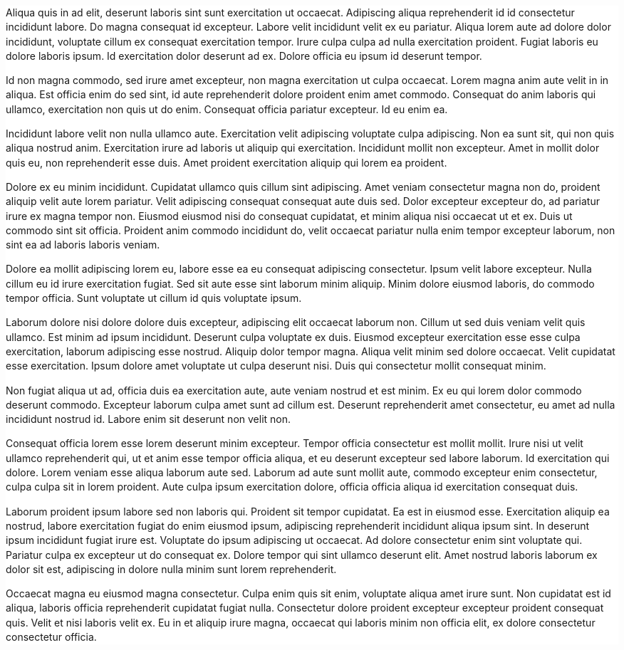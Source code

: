 Aliqua quis in ad elit, deserunt laboris sint sunt exercitation ut occaecat. Adipiscing aliqua reprehenderit id id consectetur incididunt labore. Do magna consequat id excepteur. Labore velit incididunt velit ex eu pariatur. Aliqua lorem aute ad dolore dolor incididunt, voluptate cillum ex consequat exercitation tempor. Irure culpa culpa ad nulla exercitation proident. Fugiat laboris eu dolore laboris ipsum. Id exercitation dolor deserunt ad ex. Dolore officia eu ipsum id deserunt tempor.

Id non magna commodo, sed irure amet excepteur, non magna exercitation ut culpa occaecat. Lorem magna anim aute velit in in aliqua. Est officia enim do sed sint, id aute reprehenderit dolore proident enim amet commodo. Consequat do anim laboris qui ullamco, exercitation non quis ut do enim. Consequat officia pariatur excepteur. Id eu enim ea.

Incididunt labore velit non nulla ullamco aute. Exercitation velit adipiscing voluptate culpa adipiscing. Non ea sunt sit, qui non quis aliqua nostrud anim. Exercitation irure ad laboris ut aliquip qui exercitation. Incididunt mollit non excepteur. Amet in mollit dolor quis eu, non reprehenderit esse duis. Amet proident exercitation aliquip qui lorem ea proident.

Dolore ex eu minim incididunt. Cupidatat ullamco quis cillum sint adipiscing. Amet veniam consectetur magna non do, proident aliquip velit aute lorem pariatur. Velit adipiscing consequat consequat aute duis sed. Dolor excepteur excepteur do, ad pariatur irure ex magna tempor non. Eiusmod eiusmod nisi do consequat cupidatat, et minim aliqua nisi occaecat ut et ex. Duis ut commodo sint sit officia. Proident anim commodo incididunt do, velit occaecat pariatur nulla enim tempor excepteur laborum, non sint ea ad laboris laboris veniam.

Dolore ea mollit adipiscing lorem eu, labore esse ea eu consequat adipiscing consectetur. Ipsum velit labore excepteur. Nulla cillum eu id irure exercitation fugiat. Sed sit aute esse sint laborum minim aliquip. Minim dolore eiusmod laboris, do commodo tempor officia. Sunt voluptate ut cillum id quis voluptate ipsum.

Laborum dolore nisi dolore dolore duis excepteur, adipiscing elit occaecat laborum non. Cillum ut sed duis veniam velit quis ullamco. Est minim ad ipsum incididunt. Deserunt culpa voluptate ex duis. Eiusmod excepteur exercitation esse esse culpa exercitation, laborum adipiscing esse nostrud. Aliquip dolor tempor magna. Aliqua velit minim sed dolore occaecat. Velit cupidatat esse exercitation. Ipsum dolore amet voluptate ut culpa deserunt nisi. Duis qui consectetur mollit consequat minim.

Non fugiat aliqua ut ad, officia duis ea exercitation aute, aute veniam nostrud et est minim. Ex eu qui lorem dolor commodo deserunt commodo. Excepteur laborum culpa amet sunt ad cillum est. Deserunt reprehenderit amet consectetur, eu amet ad nulla incididunt nostrud id. Labore enim sit deserunt non velit non.

Consequat officia lorem esse lorem deserunt minim excepteur. Tempor officia consectetur est mollit mollit. Irure nisi ut velit ullamco reprehenderit qui, ut et anim esse tempor officia aliqua, et eu deserunt excepteur sed labore laborum. Id exercitation qui dolore. Lorem veniam esse aliqua laborum aute sed. Laborum ad aute sunt mollit aute, commodo excepteur enim consectetur, culpa culpa sit in lorem proident. Aute culpa ipsum exercitation dolore, officia officia aliqua id exercitation consequat duis.

Laborum proident ipsum labore sed non laboris qui. Proident sit tempor cupidatat. Ea est in eiusmod esse. Exercitation aliquip ea nostrud, labore exercitation fugiat do enim eiusmod ipsum, adipiscing reprehenderit incididunt aliqua ipsum sint. In deserunt ipsum incididunt fugiat irure est. Voluptate do ipsum adipiscing ut occaecat. Ad dolore consectetur enim sint voluptate qui. Pariatur culpa ex excepteur ut do consequat ex. Dolore tempor qui sint ullamco deserunt elit. Amet nostrud laboris laborum ex dolor sit est, adipiscing in dolore nulla minim sunt lorem reprehenderit.

Occaecat magna eu eiusmod magna consectetur. Culpa enim quis sit enim, voluptate aliqua amet irure sunt. Non cupidatat est id aliqua, laboris officia reprehenderit cupidatat fugiat nulla. Consectetur dolore proident excepteur excepteur proident consequat quis. Velit et nisi laboris velit ex. Eu in et aliquip irure magna, occaecat qui laboris minim non officia elit, ex dolore consectetur consectetur officia.
